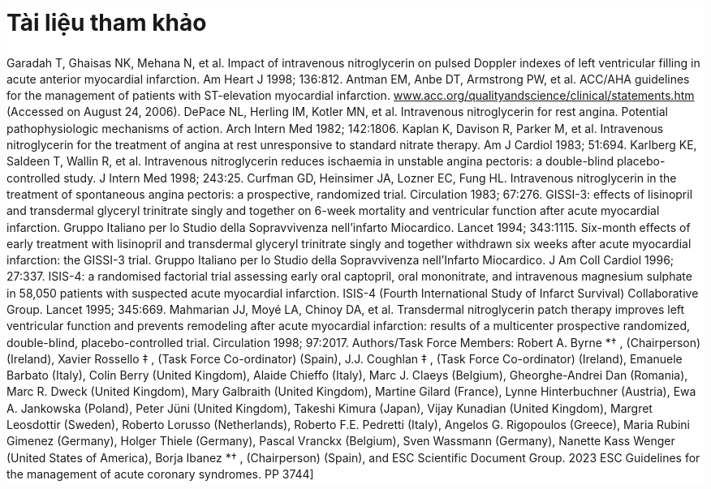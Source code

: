 
# Tài liệu tham khảo

Garadah T, Ghaisas NK, Mehana N, et al. Impact of intravenous nitroglycerin on pulsed Doppler indexes of left ventricular filling in acute anterior myocardial infarction. Am Heart J 1998; 136:812.
Antman EM, Anbe DT, Armstrong PW, et al. ACC/AHA guidelines for the management of patients with ST-elevation myocardial infarction. www.acc.org/qualityandscience/clinical/statements.htm (Accessed on August 24, 2006).
DePace NL, Herling IM, Kotler MN, et al. Intravenous nitroglycerin for rest angina. Potential pathophysiologic mechanisms of action. Arch Intern Med 1982; 142:1806.
Kaplan K, Davison R, Parker M, et al. Intravenous nitroglycerin for the treatment of angina at rest unresponsive to standard nitrate therapy. Am J Cardiol 1983; 51:694.
Karlberg KE, Saldeen T, Wallin R, et al. Intravenous nitroglycerin reduces ischaemia in unstable angina pectoris: a double-blind placebo-controlled study. J Intern Med 1998; 243:25.
Curfman GD, Heinsimer JA, Lozner EC, Fung HL. Intravenous nitroglycerin in the treatment of spontaneous angina pectoris: a prospective, randomized trial. Circulation 1983; 67:276.
GISSI-3: effects of lisinopril and transdermal glyceryl trinitrate singly and together on 6-week mortality and ventricular function after acute myocardial infarction. Gruppo Italiano per lo Studio della Sopravvivenza nell’infarto Miocardico. Lancet 1994; 343:1115.
Six-month effects of early treatment with lisinopril and transdermal glyceryl trinitrate singly and together withdrawn six weeks after acute myocardial infarction: the GISSI-3 trial. Gruppo Italiano per lo Studio della Sopravvivenza nell’Infarto Miocardico. J Am Coll Cardiol 1996; 27:337.
ISIS-4: a randomised factorial trial assessing early oral captopril, oral mononitrate, and intravenous magnesium sulphate in 58,050 patients with suspected acute myocardial infarction. ISIS-4 (Fourth International Study of Infarct Survival) Collaborative Group. Lancet 1995; 345:669.
Mahmarian JJ, Moyé LA, Chinoy DA, et al. Transdermal nitroglycerin patch therapy improves left ventricular function and prevents remodeling after acute myocardial infarction: results of a multicenter prospective randomized, double-blind, placebo-controlled trial. Circulation 1998; 97:2017.
Authors/Task Force Members: Robert A. Byrne *† , (Chairperson) (Ireland), Xavier Rossello ‡ , (Task Force Co-ordinator) (Spain), J.J. Coughlan ‡ , (Task Force Co-ordinator) (Ireland), Emanuele Barbato (Italy), Colin Berry (United Kingdom), Alaide Chieffo (Italy), Marc J. Claeys (Belgium), Gheorghe-Andrei Dan (Romania), Marc R. Dweck (United Kingdom), Mary Galbraith (United Kingdom), Martine Gilard (France), Lynne Hinterbuchner (Austria), Ewa A. Jankowska (Poland), Peter Jüni (United Kingdom), Takeshi Kimura (Japan), Vijay Kunadian (United Kingdom), Margret Leosdottir (Sweden), Roberto Lorusso (Netherlands), Roberto F.E. Pedretti (Italy), Angelos G. Rigopoulos (Greece), Maria Rubini Gimenez (Germany), Holger Thiele (Germany), Pascal Vranckx (Belgium), Sven Wassmann (Germany), Nanette Kass Wenger (United States of America), Borja Ibanez *† , (Chairperson) (Spain), and ESC Scientific Document Group. 2023 ESC Guidelines for the management of acute coronary syndromes. PP 3744]
